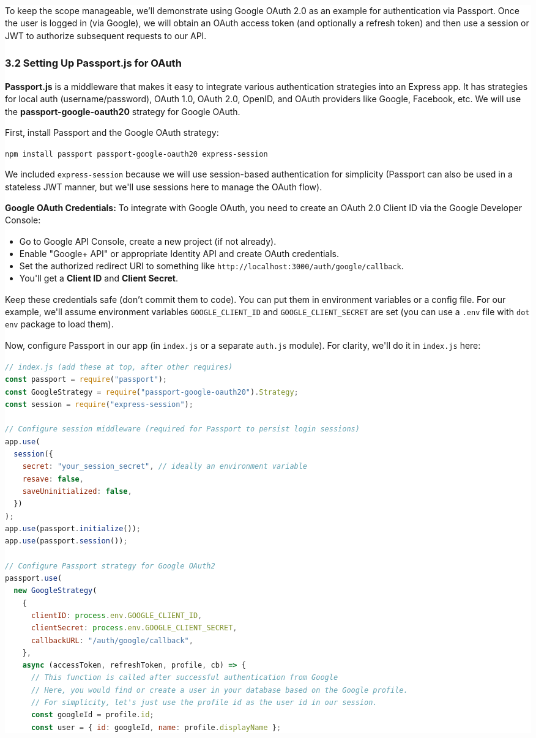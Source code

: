 To keep the scope manageable, we’ll demonstrate using Google OAuth 2.0 as an example for authentication via Passport. Once the user is logged in (via Google), we will obtain an OAuth access token (and optionally a refresh token) and then use a session or JWT to authorize subsequent requests to our API.

### 3.2 Setting Up Passport.js for OAuth

**Passport.js** is a middleware that makes it easy to integrate various authentication strategies into an Express app. It has strategies for local auth (username/password), OAuth 1.0, OAuth 2.0, OpenID, and OAuth providers like Google, Facebook, etc. We will use the **passport-google-oauth20** strategy for Google OAuth.

First, install Passport and the Google OAuth strategy:

```bash
npm install passport passport-google-oauth20 express-session
```

We included `express-session` because we will use session-based authentication for simplicity (Passport can also be used in a stateless JWT manner, but we'll use sessions here to manage the OAuth flow).

**Google OAuth Credentials:** To integrate with Google OAuth, you need to create an OAuth 2.0 Client ID via the Google Developer Console:

- Go to Google API Console, create a new project (if not already).
- Enable "Google+ API" or appropriate Identity API and create OAuth credentials.
- Set the authorized redirect URI to something like `http://localhost:3000/auth/google/callback`.
- You'll get a **Client ID** and **Client Secret**.

Keep these credentials safe (don’t commit them to code). You can put them in environment variables or a config file. For our example, we'll assume environment variables `GOOGLE_CLIENT_ID` and `GOOGLE_CLIENT_SECRET` are set (you can use a `.env` file with `dotenv` package to load them).

Now, configure Passport in our app (in `index.js` or a separate `auth.js` module). For clarity, we'll do it in `index.js` here:

```js
// index.js (add these at top, after other requires)
const passport = require("passport");
const GoogleStrategy = require("passport-google-oauth20").Strategy;
const session = require("express-session");

// Configure session middleware (required for Passport to persist login sessions)
app.use(
  session({
    secret: "your_session_secret", // ideally an environment variable
    resave: false,
    saveUninitialized: false,
  })
);
app.use(passport.initialize());
app.use(passport.session());

// Configure Passport strategy for Google OAuth2
passport.use(
  new GoogleStrategy(
    {
      clientID: process.env.GOOGLE_CLIENT_ID,
      clientSecret: process.env.GOOGLE_CLIENT_SECRET,
      callbackURL: "/auth/google/callback",
    },
    async (accessToken, refreshToken, profile, cb) => {
      // This function is called after successful authentication from Google
      // Here, you would find or create a user in your database based on the Google profile.
      // For simplicity, let's just use the profile id as the user id in our session.
      const googleId = profile.id;
      const user = { id: googleId, name: profile.displayName };
```